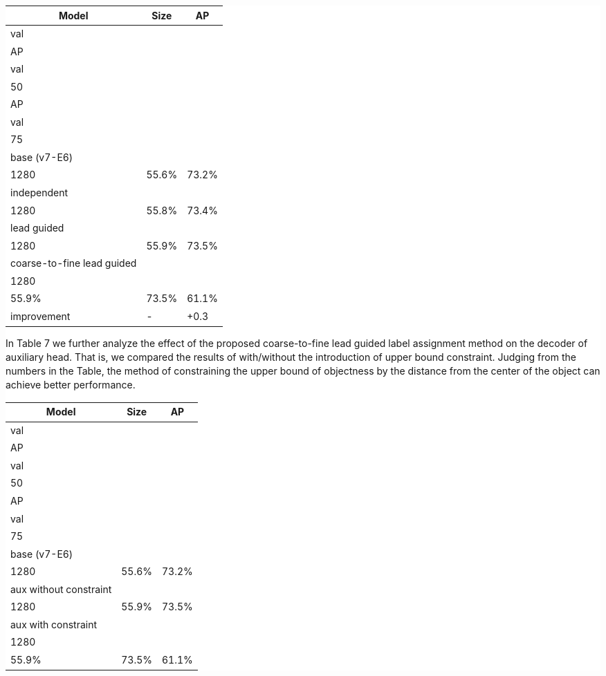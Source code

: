 | Model                      | Size   | AP    |
|----------------------------|--------|-------|
| val                        |        |       |
| AP                         |        |       |
| val                        |        |       |
| 50                         |        |       |
| AP                         |        |       |
| val                        |        |       |
| 75                         |        |       |
| base (v7-E6)               |        |       |
| 1280                       | 55.6%  | 73.2% |
| independent                |        |       |
| 1280                       | 55.8%  | 73.4% |
| lead guided                |        |       |
| 1280                       | 55.9%  | 73.5% |
| coarse-to-fine lead guided |        |       |
| 1280                       |        |       |
| 55.9%                      | 73.5%  | 61.1% |
| improvement                | -      | +0.3  |

In Table 7 we further analyze the effect of the proposed coarse-to-fine lead guided label assignment method on the decoder of auxiliary head. That is, we compared the results of with/without the introduction of upper bound constraint. Judging from the numbers in the Table, the method of constraining the upper bound of objectness by the distance from the center of the object can achieve better performance.

| Model                  | Size   | AP    |
|------------------------|--------|-------|
| val                    |        |       |
| AP                     |        |       |
| val                    |        |       |
| 50                     |        |       |
| AP                     |        |       |
| val                    |        |       |
| 75                     |        |       |
| base (v7-E6)           |        |       |
| 1280                   | 55.6%  | 73.2% |
| aux without constraint |        |       |
| 1280                   | 55.9%  | 73.5% |
| aux with constraint    |        |       |
| 1280                   |        |       |
| 55.9%                  | 73.5%  | 61.1% |